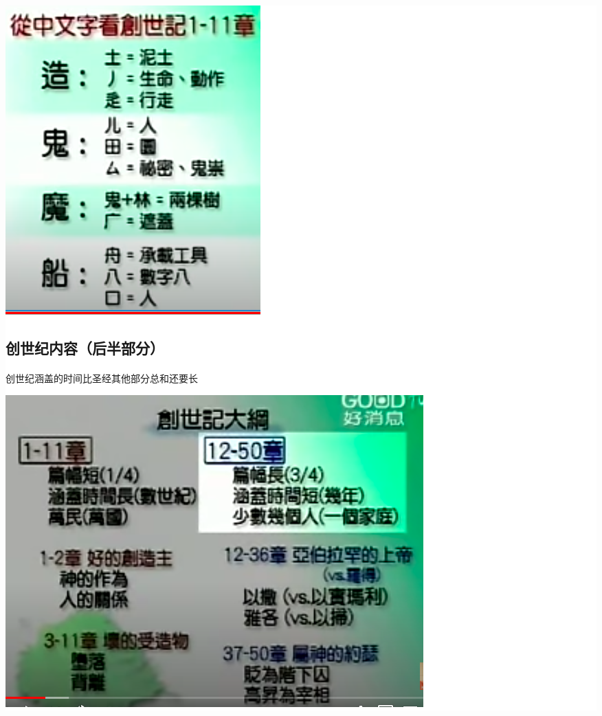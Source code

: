  

![](<../.gitbook/assets/image (47).png>)

## 创世纪内容（后半部分）

  创世纪涵盖的时间比圣经其他部分总和还要长

![](<../.gitbook/assets/image (48).png>)
